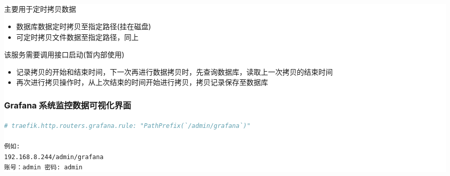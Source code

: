 主要用于定时拷贝数据

- 数据库数据定时拷贝至指定路径(挂在磁盘)
- 可定时拷贝文件数据至指定路径，同上

该服务需要调用接口启动(暂内部使用)

- 记录拷贝的开始和结束时间，下一次再进行数据拷贝时，先查询数据库，读取上一次拷贝的结束时间
- 再次进行拷贝操作时，从上次结束的时间开始进行拷贝，拷贝记录保存至数据库


### Grafana 系统监控数据可视化界面

```bash
# traefik.http.routers.grafana.rule: "PathPrefix(`/admin/grafana`)"

例如:
192.168.8.244/admin/grafana
账号：admin 密码: admin
```
